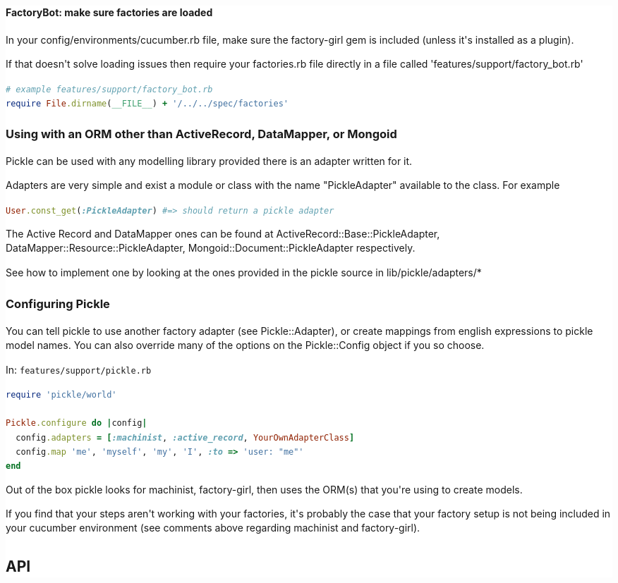 #### FactoryBot: make sure factories are loaded

In your config/environments/cucumber.rb file, make sure the factory-girl gem is included (unless it's installed as a plugin).

If that doesn't solve loading issues then require your factories.rb file directly in a file called 'features/support/factory_bot.rb'

```ruby
# example features/support/factory_bot.rb
require File.dirname(__FILE__) + '/../../spec/factories'
```

### Using with an ORM other than ActiveRecord, DataMapper, or Mongoid

Pickle can be used with any modelling library provided there is an adapter written for it.

Adapters are very simple and exist a module or class with the name "PickleAdapter" available to the class.  For example

```ruby
User.const_get(:PickleAdapter) #=> should return a pickle adapter
```

The Active Record and DataMapper ones can be found at ActiveRecord::Base::PickleAdapter, DataMapper::Resource::PickleAdapter, Mongoid::Document::PickleAdapter respectively.

See how to implement one by looking at the ones provided in the pickle source in lib/pickle/adapters/\*

### Configuring Pickle

You can tell pickle to use another factory adapter (see Pickle::Adapter), or create mappings from english expressions to pickle model names.  You can also override many of the options on the Pickle::Config object if you so choose.

In: `features/support/pickle.rb`

```ruby
require 'pickle/world'

Pickle.configure do |config|
  config.adapters = [:machinist, :active_record, YourOwnAdapterClass]
  config.map 'me', 'myself', 'my', 'I', :to => 'user: "me"'
end
```

Out of the box pickle looks for machinist, factory-girl, then uses the ORM(s) that you're using to create models.

If you find that your steps aren't working with your factories, it's probably the case that your factory setup is not being included in your cucumber environment (see comments above regarding machinist and factory-girl).

## API
